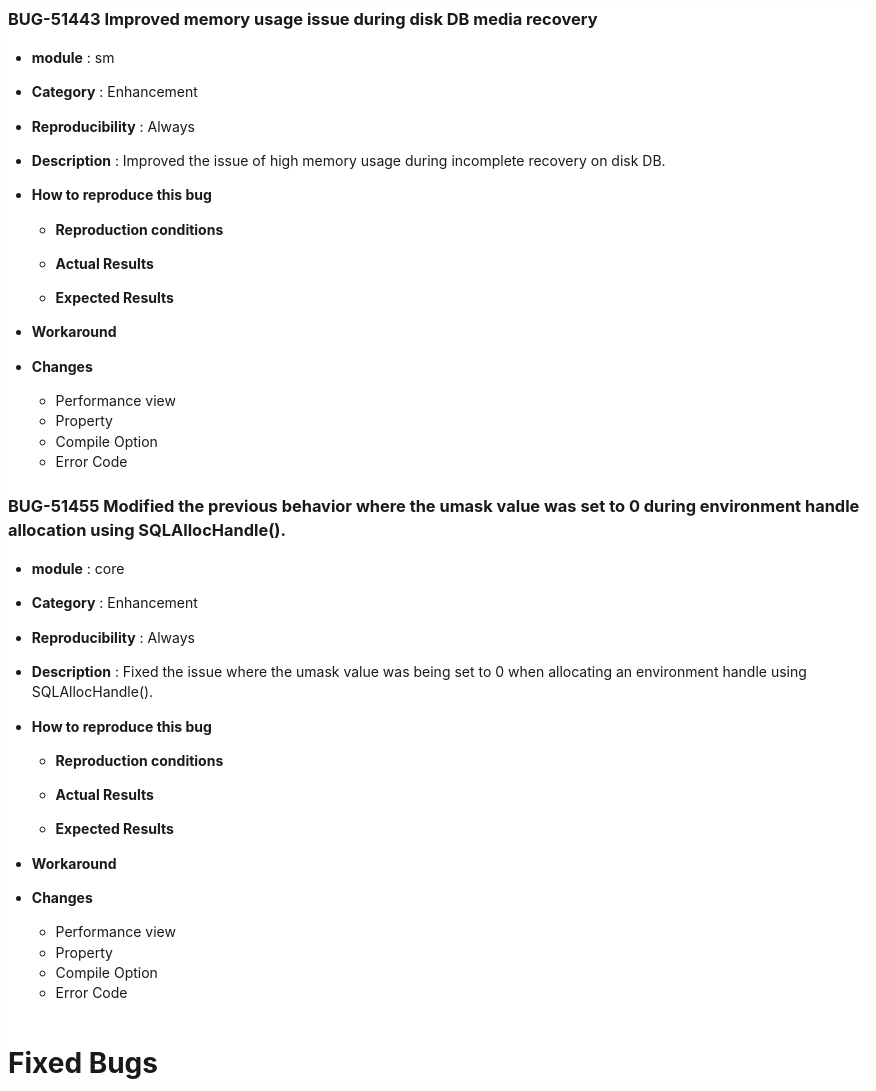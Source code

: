 ### BUG-51443<a name=bug-51443></a> Improved memory usage issue during disk DB media recovery

-   **module** : sm

-   **Category** : Enhancement

-   **Reproducibility** : Always

-   **Description** : Improved the issue of high memory usage during incomplete recovery on disk DB.

-   **How to reproduce this bug**

    -   **Reproduction conditions**

    -   **Actual Results**

    -   **Expected Results**

-   **Workaround**

-   **Changes**

    -   Performance view
    -   Property
    -   Compile Option
    -   Error Code

### BUG-51455<a name=bug-51455></a> Modified the previous behavior where the umask value was set to 0 during environment handle allocation using SQLAllocHandle().

-   **module** : core

-   **Category** : Enhancement

-   **Reproducibility** : Always

-   **Description** : Fixed the issue where the umask value was being set to 0 when allocating an environment handle using SQLAllocHandle().

-   **How to reproduce this bug**

    -   **Reproduction conditions**

    -   **Actual Results**

    -   **Expected Results**

-   **Workaround**

-   **Changes**

    -   Performance view
    -   Property
    -   Compile Option
    -   Error Code

Fixed Bugs
==========
